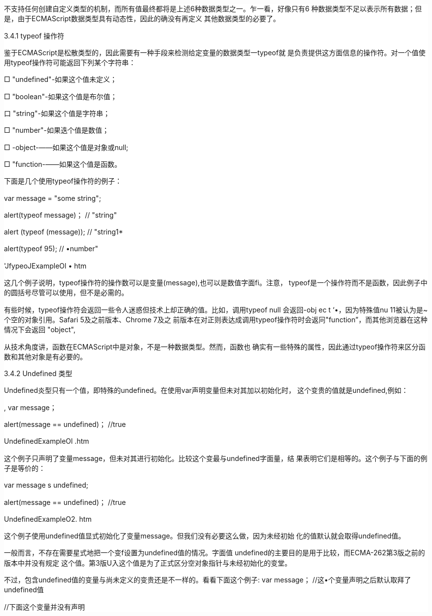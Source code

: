 不支持任何创建自定义类型的机制，而所有值最终都将是上述6种数据类型之一。乍一看，好像只有6 种数据类型不足以表示所有数据；但是，由于ECMAScript数据类型具有动态性，因此的确没有再定义 其他数据类型的必要了。

3.4.1 typeof 操作符

鉴于ECMAScript是松散类型的，因此需要有一种手段来检测给定变量的数据类型一typeof就 是负责提供这方面信息的操作符。对一个值使用typeof操作符可能返回下列某个字符串：

□    "undefined"-如果这个值未定义；

□    "boolean"-如果这个值是布尔值；

口 "string"-如果这个值是字符串；

□    "number"-如果迭个值是数值；

□    -object-——如果这个值是对象或null;

□    "function-——如果这个值是函数。

下面是几个使用typeof操作符的例子：

var message = "some string";

alert(typeof message)；    // "string"

alert (typeof (message));    // "string1*

alert(typeof 95);    // •number"

'JfypeoJExampleOl • htm

这几个例子说明，typeof操作符的操作数可以是变量(message),也可以是数值字面fi。注意， typeof是一个操作符而不是函数，因此例子中的圆括号尽管可以使用，但不是必需的。

有些时候，typeof操作符会返回一些令人迷惑但技术上却正确的值。比如，调用typeof null 会返回-obj ec t ‘•，因为特殊值nu 11被认为是~个空的对象引用。Safari 5及之前版本、Chrome 7及之 前版本在对正则表达成调用typeof操作符时会返冋"function”，而其他浏览器在这种情况下会返回 "object",

从技术角度讲，函数在ECMAScript中是对象，不是一种数据类型。然而，函数也 确实有一些特殊的属性，因此通过typeof搡作符来区分函数和其他对象是有必要的。

3.4.2 Undefined 类型

Undefined炎型只有一个值，即特殊的undefined。在使用var声明变量但未对其加以初始化时， 这个变贵的值就是undefined,例如：

, var message；

alert(message == undefined)； //true

UndefinedExampleOl .htm

这个例子只声明了变量message，但未对其进行初始化。比较这个变最与undefined字面量，结 果表明它们是相等的。这个例子与下面的例子是等价的：

var message s undefined;

alert(message == undefined)； //true

UndefinedExampleO2. htm

这个例子使用undefined值显式初始化了变量message。但我们没有必要这么做，因为未经初始 化的值默认就会取得undefined值。

一般而言，不存在需要星式地把一个变f设置为undefined值的情况。字面值 undefined的主要目的是用于比较，而ECMA-262第3版之前的版本中并没有规定 这个值。第3版U入这个值是为了正式区分空对象指针与未经初始化的变堂。

不过，包含undefined值的变量与尚未定义的变贵还是不一样的。看看下面这个例子: var message； //这•个变量声明之后默认取拜了 undefined值

//下面这个变量并没有声明
